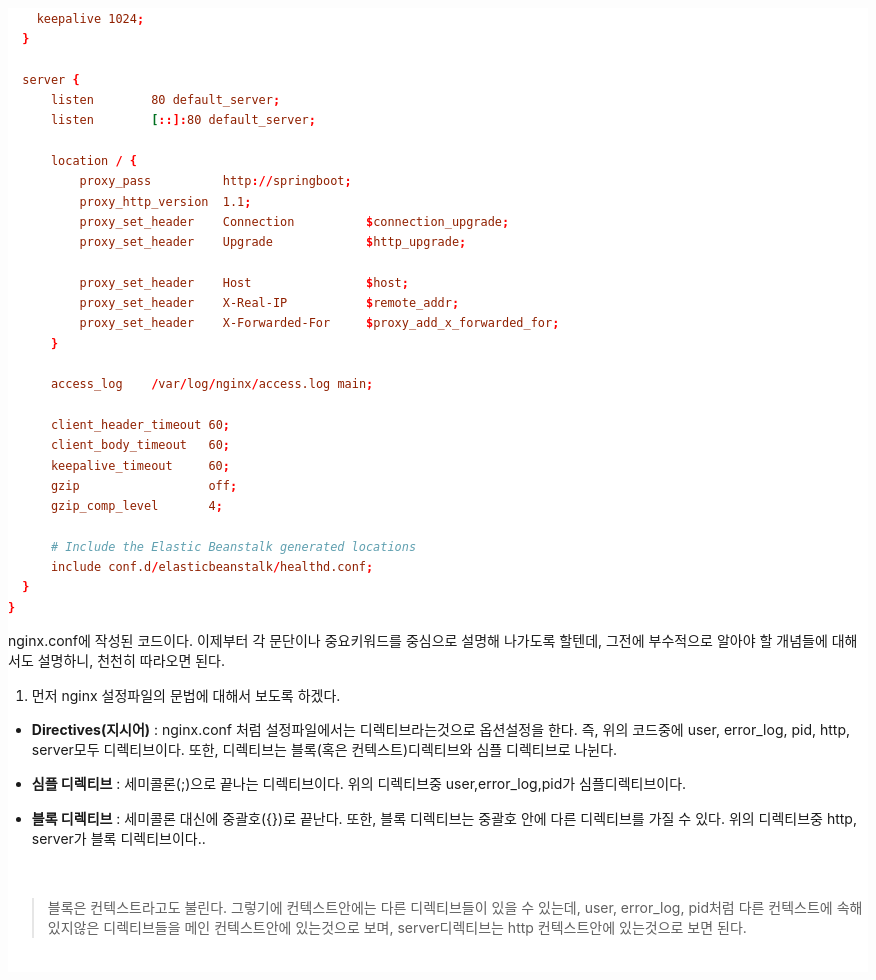 ```conf
    keepalive 1024;
  }

  server {
      listen        80 default_server;
      listen        [::]:80 default_server;

      location / {
          proxy_pass          http://springboot;
          proxy_http_version  1.1;
          proxy_set_header    Connection          $connection_upgrade;
          proxy_set_header    Upgrade             $http_upgrade;

          proxy_set_header    Host                $host;
          proxy_set_header    X-Real-IP           $remote_addr;
          proxy_set_header    X-Forwarded-For     $proxy_add_x_forwarded_for;
      }

      access_log    /var/log/nginx/access.log main;

      client_header_timeout 60;
      client_body_timeout   60;
      keepalive_timeout     60;
      gzip                  off;
      gzip_comp_level       4;

      # Include the Elastic Beanstalk generated locations
      include conf.d/elasticbeanstalk/healthd.conf;
  }
}
```

nginx.conf에 작성된 코드이다. 이제부터 각 문단이나 중요키워드를 중심으로
설명해 나가도록 할텐데, 그전에 부수적으로 알아야 할 개념들에 대해서도 설명하니, 천천히 따라오면
된다.

1. 먼저 nginx 설정파일의 문법에 대해서 보도록 하겠다.

* **Directives(지시어)** : nginx.conf 처럼 설정파일에서는 디렉티브라는것으로 옵션설정을 한다. 즉,
위의 코드중에 user, error_log, pid, http, server모두 디렉티브이다. 또한, 디렉티브는 블록(혹은 컨텍스트)디렉티브와
심플 디렉티브로 나뉜다.
 
* **심플 디렉티브** : 세미콜론(;)으로 끝나는 디렉티브이다. 위의 디렉티브중 user,error_log,pid가 심플디렉티브이다.
 
* **블록 디렉티브** : 세미콜론 대신에 중괄호({})로 끝난다. 또한, 블록 디렉티브는 중괄호 안에 다른 디렉티브를 가질 수 있다.
위의 디렉티브중 http, server가 블록 디렉티브이다..

<br>

> 블록은 컨텍스트라고도 불린다. 그렇기에 컨텍스트안에는 다른 디렉티브들이 있을 수 있는데, user, error_log, pid처럼
> 다른 컨텍스트에 속해있지않은 디렉티브들을 메인 컨텍스트안에 있는것으로 보며, server디렉티브는 http 컨텍스트안에
> 있는것으로 보면 된다.

<br>
